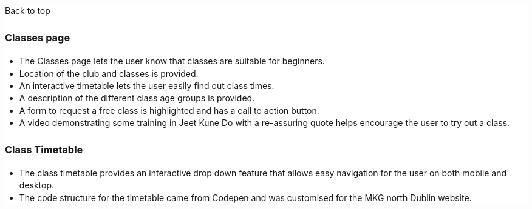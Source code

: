   [Back to top](#mkg-north-dublin)  


### Classes page
   - The Classes page lets the user know that classes are suitable for beginners.
   - Location of the club and classes is provided.
   - An interactive timetable lets the user easily find out class times.
   - A description of the different class age groups is provided.
   - A form to request a free class is highlighted and has a call to action button.
   - A video demonstrating some training in Jeet Kune Do with a re-assuring quote helps encourage the user to try out a class.

### Class Timetable 
   - The class timetable provides an interactive drop down feature that allows easy navigation for the user on both mobile and desktop.
   - The code structure for the timetable came from [Codepen](https://codepen.io/markcaron/pen/aWamrz) and was customised for the MKG north Dublin website.
